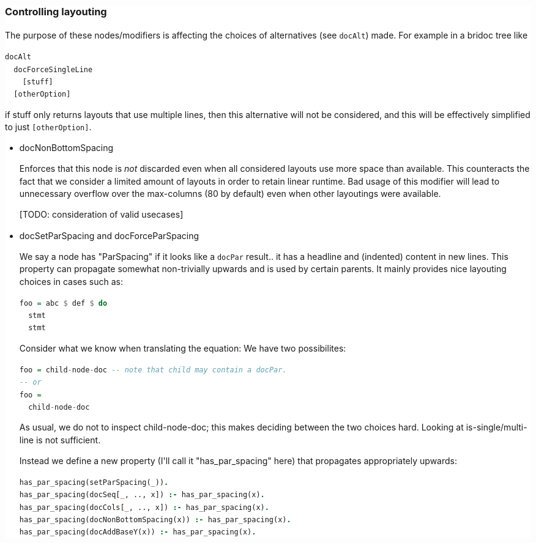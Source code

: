 
### Controlling layouting

The purpose of these nodes/modifiers is affecting the choices of alternatives
(see `docAlt`) made. For example in a bridoc tree like

~~~~
docAlt
  docForceSingleLine
    [stuff]
  [otherOption]
~~~~

if stuff only returns layouts that use multiple lines, then this alternative
will not be considered, and this will be effectively simplified to just
`[otherOption]`.

- docNonBottomSpacing

  Enforces that this node is _not_ discarded even when all considered layouts
  use more space than available. This counteracts the fact that we consider
  a limited amount of layouts in order to retain linear runtime. Bad usage
  of this modifier will lead to unnecessary overflow over the max-columns (80
  by default) even when other layoutings were available.

  [TODO: consideration of valid usecases]

- docSetParSpacing and docForceParSpacing

  We say a node has "ParSpacing" if it looks like a `docPar` result.. it has
  a headline and (indented) content in new lines. This property can propagate
  somewhat non-trivially upwards and is used by certain parents. It mainly
  provides nice layouting choices in cases such as:

  ~~~~.hs
  foo = abc $ def $ do
    stmt
    stmt
  ~~~~

  Consider what we know when translating the equation: We have two
  possibilites:

  ~~~~.hs
  foo = child-node-doc -- note that child may contain a docPar.
  -- or
  foo =
    child-node-doc
  ~~~~

  As usual, we do not to inspect child-node-doc; this makes deciding between
  the two choices hard. Looking at is-single/multi-line is not sufficient.

  Instead we define a new property (I'll call it "has_par_spacing" here) that
  propagates appropriately upwards:

  ~~~~.prolog
  has_par_spacing(setParSpacing(_)).
  has_par_spacing(docSeq[_, .., x]) :- has_par_spacing(x).
  has_par_spacing(docCols[_, .., x]) :- has_par_spacing(x).
  has_par_spacing(docNonBottomSpacing(x)) :- has_par_spacing(x).
  has_par_spacing(docAddBaseY(x)) :- has_par_spacing(x).
  ~~~~
